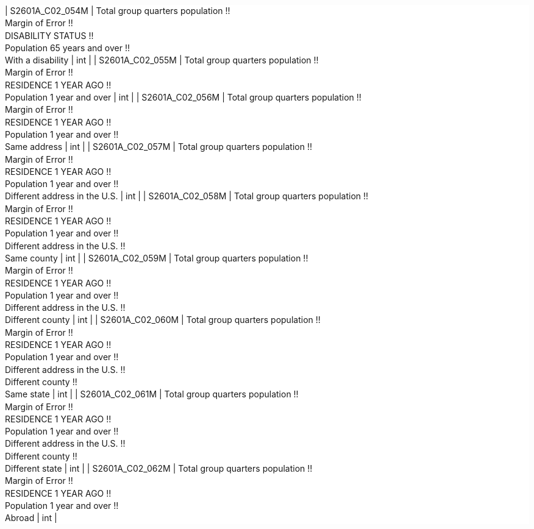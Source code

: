 | S2601A_C02_054M | Total group quarters population !!<br>Margin of Error !!<br>DISABILITY STATUS !!<br>Population 65 years and over !!<br>With a disability | int |
| S2601A_C02_055M | Total group quarters population !!<br>Margin of Error !!<br>RESIDENCE 1 YEAR AGO !!<br>Population 1 year and over | int |
| S2601A_C02_056M | Total group quarters population !!<br>Margin of Error !!<br>RESIDENCE 1 YEAR AGO !!<br>Population 1 year and over !!<br>Same address | int |
| S2601A_C02_057M | Total group quarters population !!<br>Margin of Error !!<br>RESIDENCE 1 YEAR AGO !!<br>Population 1 year and over !!<br>Different address in the U.S. | int |
| S2601A_C02_058M | Total group quarters population !!<br>Margin of Error !!<br>RESIDENCE 1 YEAR AGO !!<br>Population 1 year and over !!<br>Different address in the U.S. !!<br>Same county | int |
| S2601A_C02_059M | Total group quarters population !!<br>Margin of Error !!<br>RESIDENCE 1 YEAR AGO !!<br>Population 1 year and over !!<br>Different address in the U.S. !!<br>Different county | int |
| S2601A_C02_060M | Total group quarters population !!<br>Margin of Error !!<br>RESIDENCE 1 YEAR AGO !!<br>Population 1 year and over !!<br>Different address in the U.S. !!<br>Different county !!<br>Same state | int |
| S2601A_C02_061M | Total group quarters population !!<br>Margin of Error !!<br>RESIDENCE 1 YEAR AGO !!<br>Population 1 year and over !!<br>Different address in the U.S. !!<br>Different county !!<br>Different state | int |
| S2601A_C02_062M | Total group quarters population !!<br>Margin of Error !!<br>RESIDENCE 1 YEAR AGO !!<br>Population 1 year and over !!<br>Abroad | int |
